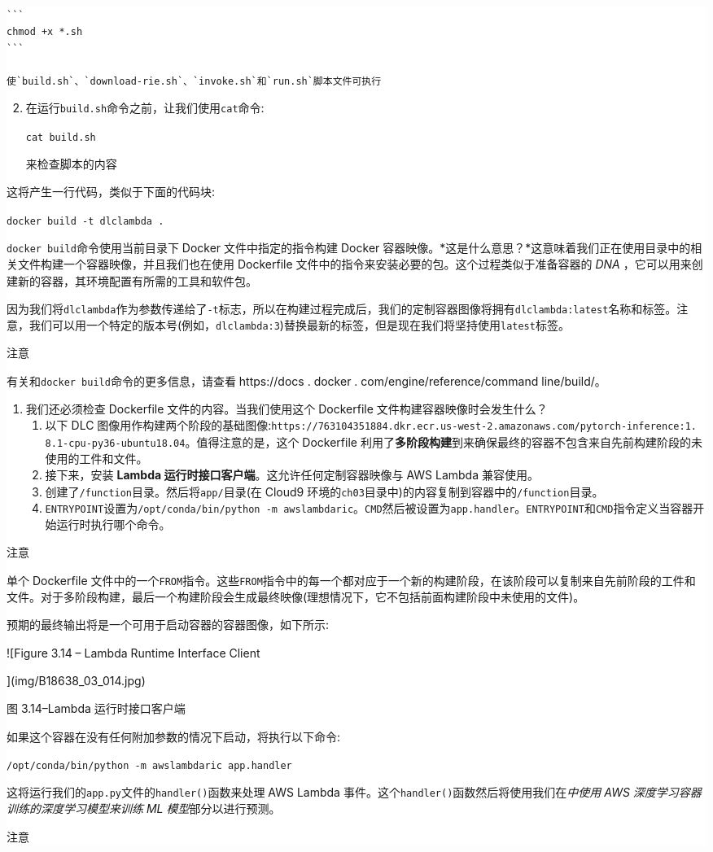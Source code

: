     ```
    chmod +x *.sh
    ```

    使`build.sh`、`download-rie.sh`、`invoke.sh`和`run.sh`脚本文件可执行
2.  在运行`build.sh`命令之前，让我们使用`cat`命令:

    ```
    cat build.sh
    ```

    来检查脚本的内容

这将产生一行代码，类似于下面的代码块:

```
docker build -t dlclambda .
```

`docker build`命令使用当前目录下 Docker 文件中指定的指令构建 Docker 容器映像。*这是什么意思？*这意味着我们正在使用目录中的相关文件构建一个容器映像，并且我们也在使用 Dockerfile 文件中的指令来安装必要的包。这个过程类似于准备容器的 *DNA* ，它可以用来创建新的容器，其环境配置有所需的工具和软件包。

因为我们将`dlclambda`作为参数传递给了`-t`标志，所以在构建过程完成后，我们的定制容器图像将拥有`dlclambda:latest`名称和标签。注意，我们可以用一个特定的版本号(例如，`dlclambda:3`)替换最新的标签，但是现在我们将坚持使用`latest`标签。

注意

有关和`docker build`命令的更多信息，请查看 https://docs . docker . com/engine/reference/command line/build/。

1.  我们还必须检查 Dockerfile 文件的内容。当我们使用这个 Dockerfile 文件构建容器映像时会发生什么？
    1.  以下 DLC 图像用作构建两个阶段的基础图像:`https://763104351884.dkr.ecr.us-west-2.amazonaws.com/pytorch-inference:1.8.1-cpu-py36-ubuntu18.04`。值得注意的是，这个 Dockerfile 利用了**多阶段构建**到来确保最终的容器不包含来自先前构建阶段的未使用的工件和文件。
    2.  接下来，安装 **Lambda 运行时接口客户端**。这允许任何定制容器映像与 AWS Lambda 兼容使用。
    3.  创建了`/function`目录。然后将`app/`目录(在 Cloud9 环境的`ch03`目录中)的内容复制到容器中的`/function`目录。
    4.  `ENTRYPOINT`设置为`/opt/conda/bin/python -m awslambdaric`。`CMD`然后被设置为`app.handler`。`ENTRYPOINT`和`CMD`指令定义当容器开始运行时执行哪个命令。

注意

单个 Dockerfile 文件中的一个`FROM`指令。这些`FROM`指令中的每一个都对应于一个新的构建阶段，在该阶段可以复制来自先前阶段的工件和文件。对于多阶段构建，最后一个构建阶段会生成最终映像(理想情况下，它不包括前面构建阶段中未使用的文件)。

预期的最终输出将是一个可用于启动容器的容器图像，如下所示:

![Figure 3.14 – Lambda Runtime Interface Client

](img/B18638_03_014.jpg)

图 3.14–Lambda 运行时接口客户端

如果这个容器在没有任何附加参数的情况下启动，将执行以下命令:

```
/opt/conda/bin/python -m awslambdaric app.handler
```

这将运行我们的`app.py`文件的`handler()`函数来处理 AWS Lambda 事件。这个`handler()`函数然后将使用我们在*中使用 AWS 深度学习容器训练的深度学习模型来训练 ML 模型*部分以进行预测。

注意
